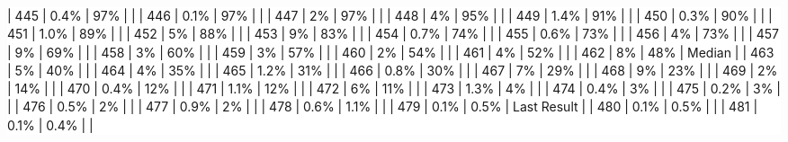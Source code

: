 | 445 | 0.4% | 97% |  |
| 446 | 0.1% | 97% |  |
| 447 | 2% | 97% |  |
| 448 | 4% | 95% |  |
| 449 | 1.4% | 91% |  |
| 450 | 0.3% | 90% |  |
| 451 | 1.0% | 89% |  |
| 452 | 5% | 88% |  |
| 453 | 9% | 83% |  |
| 454 | 0.7% | 74% |  |
| 455 | 0.6% | 73% |  |
| 456 | 4% | 73% |  |
| 457 | 9% | 69% |  |
| 458 | 3% | 60% |  |
| 459 | 3% | 57% |  |
| 460 | 2% | 54% |  |
| 461 | 4% | 52% |  |
| 462 | 8% | 48% | Median |
| 463 | 5% | 40% |  |
| 464 | 4% | 35% |  |
| 465 | 1.2% | 31% |  |
| 466 | 0.8% | 30% |  |
| 467 | 7% | 29% |  |
| 468 | 9% | 23% |  |
| 469 | 2% | 14% |  |
| 470 | 0.4% | 12% |  |
| 471 | 1.1% | 12% |  |
| 472 | 6% | 11% |  |
| 473 | 1.3% | 4% |  |
| 474 | 0.4% | 3% |  |
| 475 | 0.2% | 3% |  |
| 476 | 0.5% | 2% |  |
| 477 | 0.9% | 2% |  |
| 478 | 0.6% | 1.1% |  |
| 479 | 0.1% | 0.5% | Last Result |
| 480 | 0.1% | 0.5% |  |
| 481 | 0.1% | 0.4% |  |